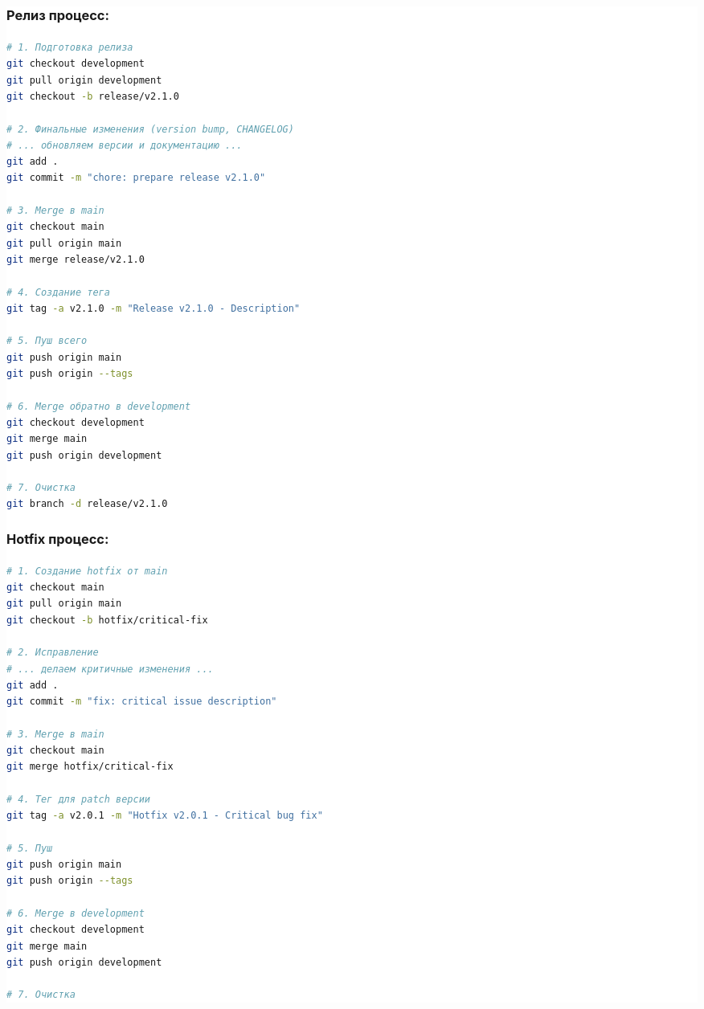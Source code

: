 ### Релиз процесс:

```bash
# 1. Подготовка релиза
git checkout development
git pull origin development
git checkout -b release/v2.1.0

# 2. Финальные изменения (version bump, CHANGELOG)
# ... обновляем версии и документацию ...
git add .
git commit -m "chore: prepare release v2.1.0"

# 3. Merge в main
git checkout main
git pull origin main
git merge release/v2.1.0

# 4. Создание тега
git tag -a v2.1.0 -m "Release v2.1.0 - Description"

# 5. Пуш всего
git push origin main
git push origin --tags

# 6. Merge обратно в development
git checkout development
git merge main
git push origin development

# 7. Очистка
git branch -d release/v2.1.0
```

### Hotfix процесс:

```bash
# 1. Создание hotfix от main
git checkout main
git pull origin main
git checkout -b hotfix/critical-fix

# 2. Исправление
# ... делаем критичные изменения ...
git add .
git commit -m "fix: critical issue description"

# 3. Merge в main
git checkout main
git merge hotfix/critical-fix

# 4. Тег для patch версии
git tag -a v2.0.1 -m "Hotfix v2.0.1 - Critical bug fix"

# 5. Пуш
git push origin main
git push origin --tags

# 6. Merge в development
git checkout development
git merge main
git push origin development

# 7. Очистка
```